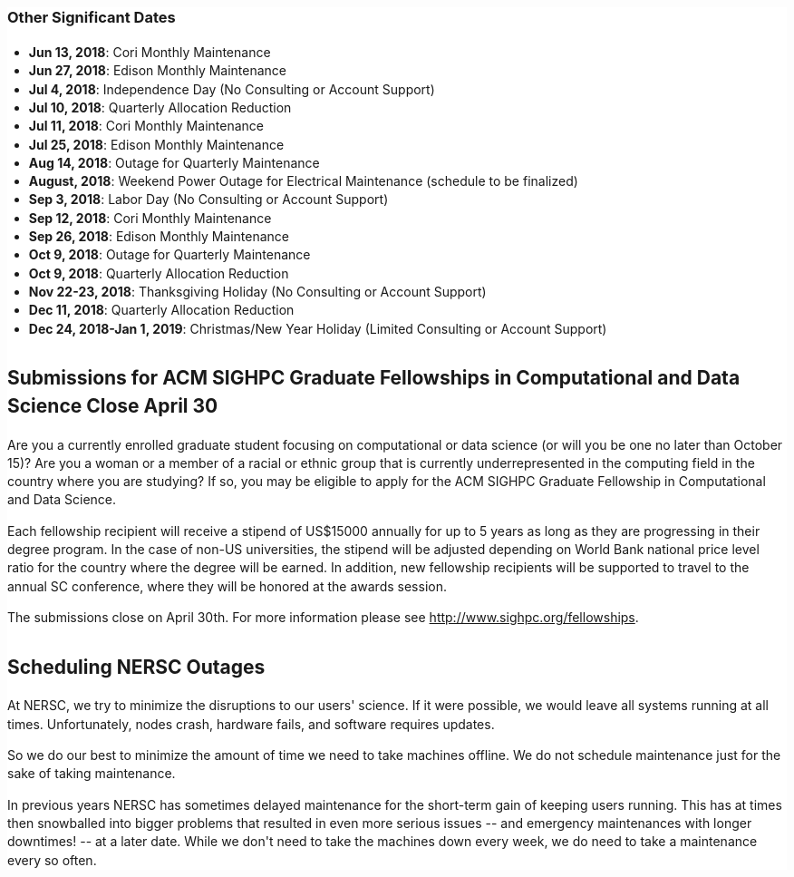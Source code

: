 
### Other Significant Dates ###
- **Jun 13, 2018**: Cori Monthly Maintenance
- **Jun 27, 2018**: Edison Monthly Maintenance
- **Jul  4, 2018**: Independence Day (No Consulting or Account Support)
- **Jul 10, 2018**: Quarterly Allocation Reduction
- **Jul 11, 2018**: Cori Monthly Maintenance
- **Jul 25, 2018**: Edison Monthly Maintenance
- **Aug 14, 2018**: Outage for Quarterly Maintenance
- **August, 2018**: Weekend Power Outage for Electrical Maintenance (schedule to be finalized)
- **Sep  3, 2018**: Labor Day (No Consulting or Account Support)
- **Sep 12, 2018**: Cori Monthly Maintenance
- **Sep 26, 2018**: Edison Monthly Maintenance
- **Oct  9, 2018**: Outage for Quarterly Maintenance
- **Oct  9, 2018**: Quarterly Allocation Reduction
- **Nov 22-23, 2018**: Thanksgiving Holiday (No Consulting or Account Support)
- **Dec 11, 2018**: Quarterly Allocation Reduction
- **Dec 24, 2018-Jan 1, 2019**: Christmas/New Year Holiday (Limited Consulting or Account Support)



## Submissions for ACM SIGHPC Graduate Fellowships in Computational and Data Science Close April 30 <a name="sighpc"/> ##

Are you a currently enrolled graduate student focusing on computational or data 
science (or will you be one no later than October 15)? Are you a woman or a 
member of a racial or ethnic group that is currently underrepresented in the 
computing field in the country where you are studying? If so, you may be 
eligible to apply for the ACM SIGHPC Graduate Fellowship in Computational 
and Data Science.

Each fellowship recipient will receive a stipend of US$15000 annually for up to 
5 years as long as they are progressing in their degree program. In the case of 
non-US universities, the stipend will be adjusted depending on World Bank 
national price level ratio for the country where the degree will be earned. In 
addition, new fellowship recipients will be supported to travel to the annual SC 
conference, where they will be honored at the awards session.

The submissions close on April 30th. For more information please see 
<http://www.sighpc.org/fellowships>.


## Scheduling NERSC Outages <a name="schedout"/> ##

At NERSC, we try to minimize the disruptions to our users' science. If it were
possible, we would leave all systems running at all times. Unfortunately, nodes
crash, hardware fails, and software requires updates.

So we do our best to minimize the amount of time we need to take machines 
offline. We do not schedule maintenance just for the sake of taking maintenance.

In previous years NERSC has sometimes delayed maintenance for the short-term 
gain of keeping users running. This has at times then snowballed into bigger 
problems that resulted in even more serious issues -- and emergency maintenances 
with longer downtimes! -- at a later date.  While we don't need to take the 
machines down every week, we do need to take a maintenance every so often.
